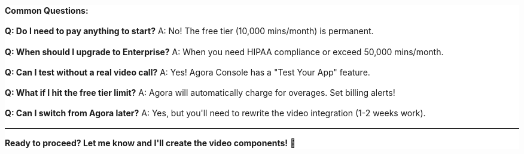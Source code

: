 **Common Questions:**

**Q: Do I need to pay anything to start?**
A: No! The free tier (10,000 mins/month) is permanent.

**Q: When should I upgrade to Enterprise?**
A: When you need HIPAA compliance or exceed 50,000 mins/month.

**Q: Can I test without a real video call?**
A: Yes! Agora Console has a "Test Your App" feature.

**Q: What if I hit the free tier limit?**
A: Agora will automatically charge for overages. Set billing alerts!

**Q: Can I switch from Agora later?**
A: Yes, but you'll need to rewrite the video integration (1-2 weeks work).

---

**Ready to proceed? Let me know and I'll create the video components!** 🎥
